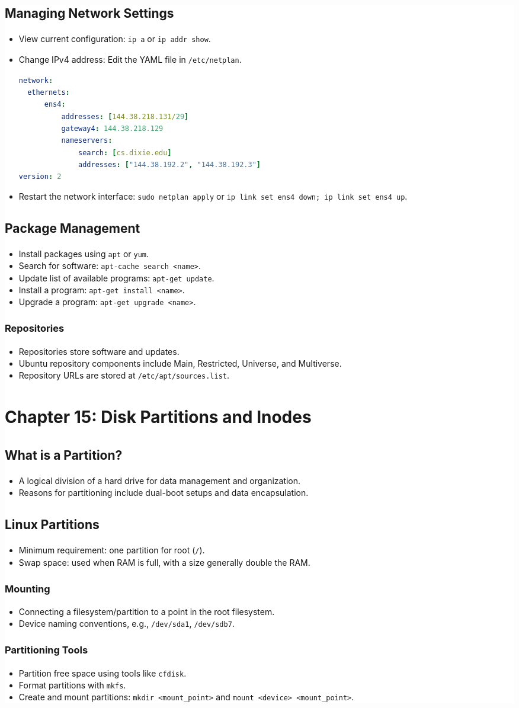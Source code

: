 ## Managing Network Settings
- View current configuration: `ip a` or `ip addr show`.
- Change IPv4 address: Edit the YAML file in `/etc/netplan`.

  ```yaml
  network:
    ethernets:
        ens4:
            addresses: [144.38.218.131/29]
            gateway4: 144.38.218.129
            nameservers:
                search: [cs.dixie.edu]
                addresses: ["144.38.192.2", "144.38.192.3"]
  version: 2
  ```

- Restart the network interface: `sudo netplan apply` or `ip link set ens4 down; ip link set ens4 up`.

## Package Management
- Install packages using `apt` or `yum`.
- Search for software: `apt-cache search <name>`.
- Update list of available programs: `apt-get update`.
- Install a program: `apt-get install <name>`.
- Upgrade a program: `apt-get upgrade <name>`.

### Repositories
- Repositories store software and updates.
- Ubuntu repository components include Main, Restricted, Universe, and Multiverse.
- Repository URLs are stored at `/etc/apt/sources.list`.

# Chapter 15: Disk Partitions and Inodes

## What is a Partition?
- A logical division of a hard drive for data management and organization.
- Reasons for partitioning include dual-boot setups and data encapsulation.

## Linux Partitions
- Minimum requirement: one partition for root (`/`).
- Swap space: used when RAM is full, with a size generally double the RAM.

### Mounting
- Connecting a filesystem/partition to a point in the root filesystem.
- Device naming conventions, e.g., `/dev/sda1`, `/dev/sdb7`.

### Partitioning Tools
- Partition free space using tools like `cfdisk`.
- Format partitions with `mkfs`.
- Create and mount partitions: `mkdir <mount_point>` and `mount <device> <mount_point>`.
